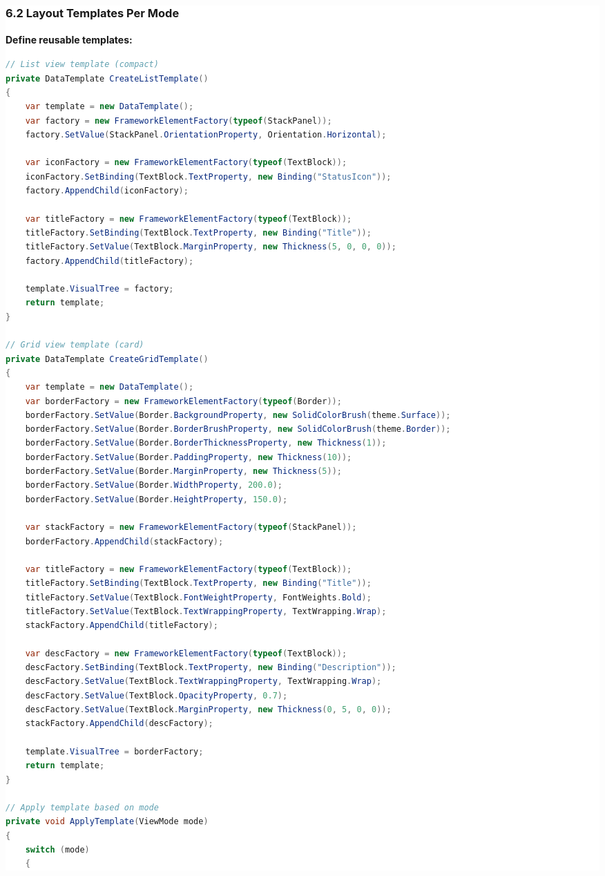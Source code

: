 
### 6.2 Layout Templates Per Mode

**Define reusable templates:**

```csharp
// List view template (compact)
private DataTemplate CreateListTemplate()
{
    var template = new DataTemplate();
    var factory = new FrameworkElementFactory(typeof(StackPanel));
    factory.SetValue(StackPanel.OrientationProperty, Orientation.Horizontal);
    
    var iconFactory = new FrameworkElementFactory(typeof(TextBlock));
    iconFactory.SetBinding(TextBlock.TextProperty, new Binding("StatusIcon"));
    factory.AppendChild(iconFactory);
    
    var titleFactory = new FrameworkElementFactory(typeof(TextBlock));
    titleFactory.SetBinding(TextBlock.TextProperty, new Binding("Title"));
    titleFactory.SetValue(TextBlock.MarginProperty, new Thickness(5, 0, 0, 0));
    factory.AppendChild(titleFactory);
    
    template.VisualTree = factory;
    return template;
}

// Grid view template (card)
private DataTemplate CreateGridTemplate()
{
    var template = new DataTemplate();
    var borderFactory = new FrameworkElementFactory(typeof(Border));
    borderFactory.SetValue(Border.BackgroundProperty, new SolidColorBrush(theme.Surface));
    borderFactory.SetValue(Border.BorderBrushProperty, new SolidColorBrush(theme.Border));
    borderFactory.SetValue(Border.BorderThicknessProperty, new Thickness(1));
    borderFactory.SetValue(Border.PaddingProperty, new Thickness(10));
    borderFactory.SetValue(Border.MarginProperty, new Thickness(5));
    borderFactory.SetValue(Border.WidthProperty, 200.0);
    borderFactory.SetValue(Border.HeightProperty, 150.0);
    
    var stackFactory = new FrameworkElementFactory(typeof(StackPanel));
    borderFactory.AppendChild(stackFactory);
    
    var titleFactory = new FrameworkElementFactory(typeof(TextBlock));
    titleFactory.SetBinding(TextBlock.TextProperty, new Binding("Title"));
    titleFactory.SetValue(TextBlock.FontWeightProperty, FontWeights.Bold);
    titleFactory.SetValue(TextBlock.TextWrappingProperty, TextWrapping.Wrap);
    stackFactory.AppendChild(titleFactory);
    
    var descFactory = new FrameworkElementFactory(typeof(TextBlock));
    descFactory.SetBinding(TextBlock.TextProperty, new Binding("Description"));
    descFactory.SetValue(TextBlock.TextWrappingProperty, TextWrapping.Wrap);
    descFactory.SetValue(TextBlock.OpacityProperty, 0.7);
    descFactory.SetValue(TextBlock.MarginProperty, new Thickness(0, 5, 0, 0));
    stackFactory.AppendChild(descFactory);
    
    template.VisualTree = borderFactory;
    return template;
}

// Apply template based on mode
private void ApplyTemplate(ViewMode mode)
{
    switch (mode)
    {
```